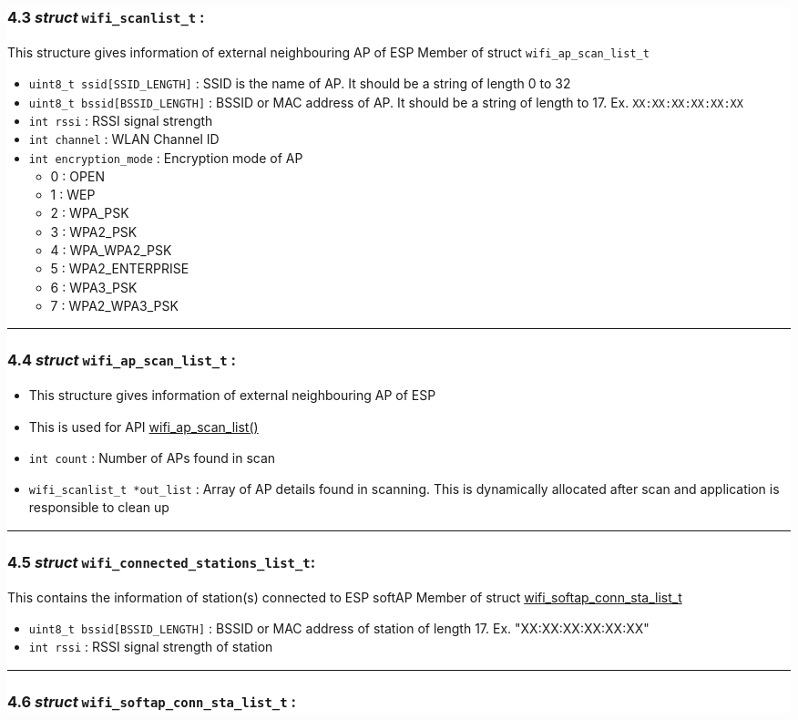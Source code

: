 
### 4.3 _struct_ `wifi_scanlist_t` :

This structure gives information of external neighbouring AP of ESP
Member of struct `wifi_ap_scan_list_t`

- `uint8_t ssid[SSID_LENGTH]` :
SSID is the name of AP. It should be a string of length 0 to 32
- `uint8_t bssid[BSSID_LENGTH]` :
BSSID or MAC address of AP. It should be a string of length to 17. Ex. `XX:XX:XX:XX:XX:XX`
- `int rssi` :
RSSI signal strength
- `int channel` :
WLAN Channel ID
- `int encryption_mode` :
Encryption mode of AP
  - 0 : OPEN
  - 1 : WEP
  - 2 : WPA_PSK
  - 3 : WPA2_PSK
  - 4 : WPA_WPA2_PSK
  - 5 : WPA2_ENTERPRISE
  - 6 : WPA3_PSK
  - 7 : WPA2_WPA3_PSK

---

### 4.4 _struct_ `wifi_ap_scan_list_t` :

- This structure gives information of external neighbouring AP of ESP
- This is used for API [wifi_ap_scan_list()](#111-ctrl_cmd_t-wifi_ap_scan_listctrl_cmd_t-req)

- `int count` :
Number of APs found in scan
- `wifi_scanlist_t *out_list` :
Array of AP details found in scanning. This is dynamically allocated after scan and application is responsible to clean up

---

### 4.5 _struct_ `wifi_connected_stations_list_t`:

This contains the information of station(s) connected to ESP softAP
Member of struct [wifi_softap_conn_sta_list_t](#46-struct-wifi_softap_conn_sta_list_t-)

- `uint8_t bssid[BSSID_LENGTH]` :
BSSID or MAC address of station of length 17. Ex. "XX:XX:XX:XX:XX:XX"
- `int rssi` :
RSSI signal strength of station

---

### 4.6 _struct_ `wifi_softap_conn_sta_list_t` :
